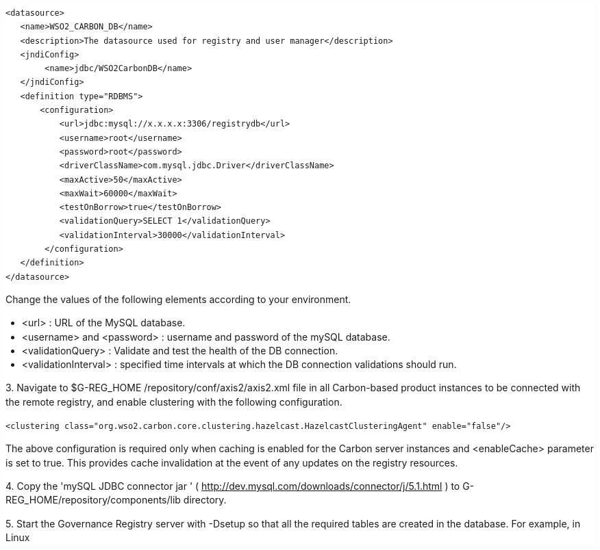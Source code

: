 ``` html/xml
<datasource>
   <name>WSO2_CARBON_DB</name>
   <description>The datasource used for registry and user manager</description>
   <jndiConfig>
        <name>jdbc/WSO2CarbonDB</name>
   </jndiConfig>
   <definition type="RDBMS">
       <configuration>
           <url>jdbc:mysql://x.x.x.x:3306/registrydb</url>
           <username>root</username>
           <password>root</password>
           <driverClassName>com.mysql.jdbc.Driver</driverClassName>
           <maxActive>50</maxActive>
           <maxWait>60000</maxWait>
           <testOnBorrow>true</testOnBorrow>
           <validationQuery>SELECT 1</validationQuery>
           <validationInterval>30000</validationInterval>
        </configuration>
   </definition>
</datasource>
```

Change the values of the following elements according to your
environment.

-   \<url\> : URL of the MySQL database.
-   \<username\> and \<password\> : username and password of the mySQL
    database.
-   \<validationQuery\> : Validate and test the health of the DB
    connection.
-   \<validationInterval\> : specified time intervals at which the DB
    connection validations should run.

3\. Navigate to $G-REG\_HOME /repository/conf/axis2/axis2.xml file in all
Carbon-based product instances to be connected with the remote registry,
and enable clustering with the following configuration.  

``` html/xml
<clustering class="org.wso2.carbon.core.clustering.hazelcast.HazelcastClusteringAgent" enable="false"/>
```

The above configuration is required only when caching is enabled for the
Carbon server instances and \<enableCache\> parameter is set to true.
This provides cache invalidation at the event of any updates on the
registry resources.  

4\. Copy the 'mySQL JDBC connector jar ' (
<http://dev.mysql.com/downloads/connector/j/5.1.html> ) to
G-REG\_HOME/repository/components/lib directory.  

5\. Start the Governance Registry server with -Dsetup so that all the
required tables are created in the database. For example, in Linux  
